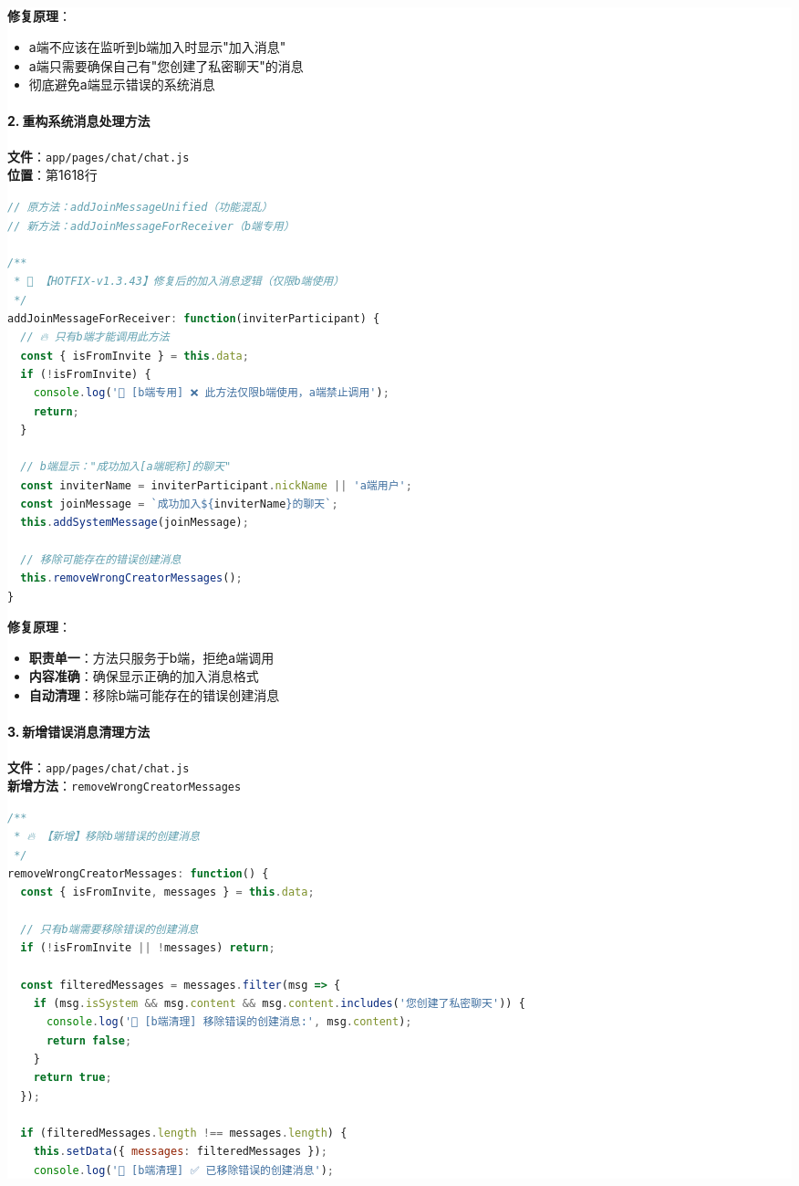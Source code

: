 **修复原理**：
- a端不应该在监听到b端加入时显示"加入消息"
- a端只需要确保自己有"您创建了私密聊天"的消息
- 彻底避免a端显示错误的系统消息

#### 2. **重构系统消息处理方法**

**文件**：`app/pages/chat/chat.js`  
**位置**：第1618行

```javascript
// 原方法：addJoinMessageUnified（功能混乱）
// 新方法：addJoinMessageForReceiver（b端专用）

/**
 * 🔄 【HOTFIX-v1.3.43】修复后的加入消息逻辑（仅限b端使用）
 */
addJoinMessageForReceiver: function(inviterParticipant) {
  // 🔥 只有b端才能调用此方法
  const { isFromInvite } = this.data;
  if (!isFromInvite) {
    console.log('🔄 [b端专用] ❌ 此方法仅限b端使用，a端禁止调用');
    return;
  }
  
  // b端显示："成功加入[a端昵称]的聊天"
  const inviterName = inviterParticipant.nickName || 'a端用户';
  const joinMessage = `成功加入${inviterName}的聊天`;
  this.addSystemMessage(joinMessage);
  
  // 移除可能存在的错误创建消息
  this.removeWrongCreatorMessages();
}
```

**修复原理**：
- **职责单一**：方法只服务于b端，拒绝a端调用
- **内容准确**：确保显示正确的加入消息格式
- **自动清理**：移除b端可能存在的错误创建消息

#### 3. **新增错误消息清理方法**

**文件**：`app/pages/chat/chat.js`  
**新增方法**：`removeWrongCreatorMessages`

```javascript
/**
 * 🔥 【新增】移除b端错误的创建消息
 */
removeWrongCreatorMessages: function() {
  const { isFromInvite, messages } = this.data;
  
  // 只有b端需要移除错误的创建消息
  if (!isFromInvite || !messages) return;
  
  const filteredMessages = messages.filter(msg => {
    if (msg.isSystem && msg.content && msg.content.includes('您创建了私密聊天')) {
      console.log('🔄 [b端清理] 移除错误的创建消息:', msg.content);
      return false;
    }
    return true;
  });
  
  if (filteredMessages.length !== messages.length) {
    this.setData({ messages: filteredMessages });
    console.log('🔄 [b端清理] ✅ 已移除错误的创建消息');
```
